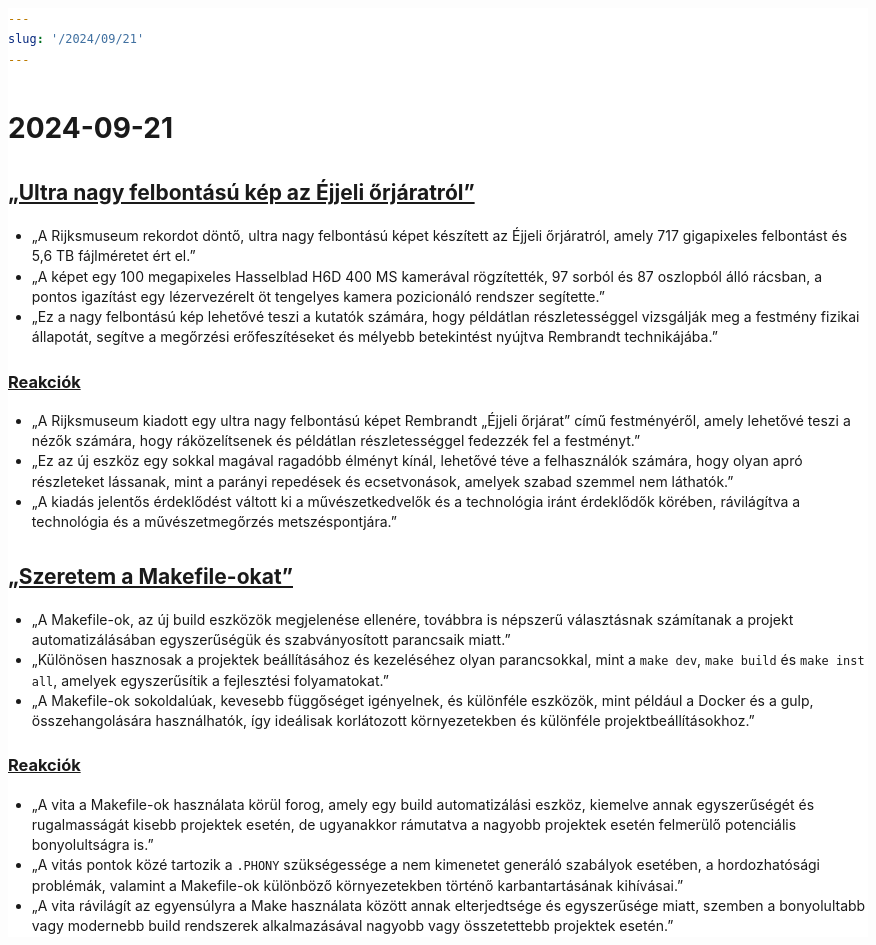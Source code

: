 ```yaml
---
slug: '/2024/09/21'
---
```


# 2024-09-21

## [„Ultra nagy felbontású kép az Éjjeli őrjáratról”](https://www.rijksmuseum.nl/en/stories/operation-night-watch/story/ultra-high-resolution-image-of-the-night-watch)

- „A Rijksmuseum rekordot döntő, ultra nagy felbontású képet készített az Éjjeli őrjáratról, amely 717 gigapixeles felbontást és 5,6 TB fájlméretet ért el.”
- „A képet egy 100 megapixeles Hasselblad H6D 400 MS kamerával rögzítették, 97 sorból és 87 oszlopból álló rácsban, a pontos igazítást egy lézervezérelt öt tengelyes kamera pozicionáló rendszer segítette.”
- „Ez a nagy felbontású kép lehetővé teszi a kutatók számára, hogy példátlan részletességgel vizsgálják meg a festmény fizikai állapotát, segítve a megőrzési erőfeszítéseket és mélyebb betekintést nyújtva Rembrandt technikájába.”

### [Reakciók](https://news.ycombinator.com/item?id=41608648)

- „A Rijksmuseum kiadott egy ultra nagy felbontású képet Rembrandt „Éjjeli őrjárat” című festményéről, amely lehetővé teszi a nézők számára, hogy ráközelítsenek és példátlan részletességgel fedezzék fel a festményt.”
- „Ez az új eszköz egy sokkal magával ragadóbb élményt kínál, lehetővé téve a felhasználók számára, hogy olyan apró részleteket lássanak, mint a parányi repedések és ecsetvonások, amelyek szabad szemmel nem láthatók.”
- „A kiadás jelentős érdeklődést váltott ki a művészetkedvelők és a technológia iránt érdeklődők körében, rávilágítva a technológia és a művészetmegőrzés metszéspontjára.”

## [„Szeretem a Makefile-okat”](https://switowski.com/blog/i-like-makefiles/)

- „A Makefile-ok, az új build eszközök megjelenése ellenére, továbbra is népszerű választásnak számítanak a projekt automatizálásában egyszerűségük és szabványosított parancsaik miatt.”
- „Különösen hasznosak a projektek beállításához és kezeléséhez olyan parancsokkal, mint a `make dev`, `make build` és `make install`, amelyek egyszerűsítik a fejlesztési folyamatokat.”
- „A Makefile-ok sokoldalúak, kevesebb függőséget igényelnek, és különféle eszközök, mint például a Docker és a gulp, összehangolására használhatók, így ideálisak korlátozott környezetekben és különféle projektbeállításokhoz.”

### [Reakciók](https://news.ycombinator.com/item?id=41607059)

- „A vita a Makefile-ok használata körül forog, amely egy build automatizálási eszköz, kiemelve annak egyszerűségét és rugalmasságát kisebb projektek esetén, de ugyanakkor rámutatva a nagyobb projektek esetén felmerülő potenciális bonyolultságra is.”
- „A vitás pontok közé tartozik a `.PHONY` szükségessége a nem kimenetet generáló szabályok esetében, a hordozhatósági problémák, valamint a Makefile-ok különböző környezetekben történő karbantartásának kihívásai.”
- „A vita rávilágít az egyensúlyra a Make használata között annak elterjedtsége és egyszerűsége miatt, szemben a bonyolultabb vagy modernebb build rendszerek alkalmazásával nagyobb vagy összetettebb projektek esetén.”
